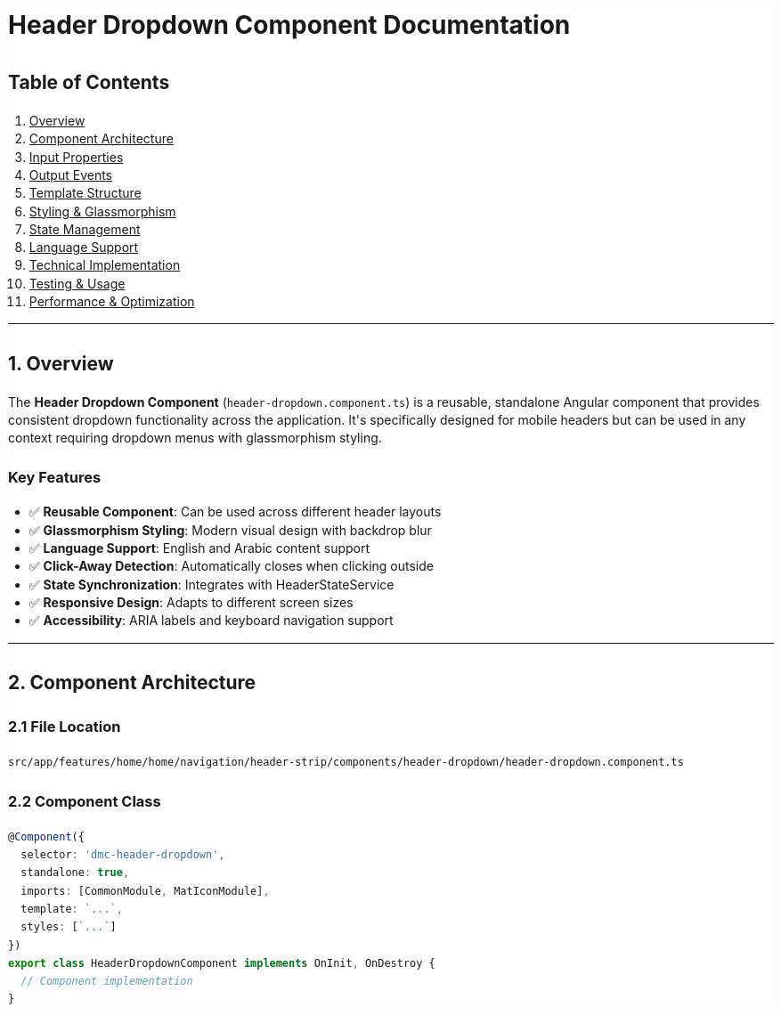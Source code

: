 # Header Dropdown Component Documentation

## Table of Contents
1. [Overview](#overview)
2. [Component Architecture](#component-architecture)
3. [Input Properties](#input-properties)
4. [Output Events](#output-events)
5. [Template Structure](#template-structure)
6. [Styling & Glassmorphism](#styling--glassmorphism)
7. [State Management](#state-management)
8. [Language Support](#language-support)
9. [Technical Implementation](#technical-implementation)
10. [Testing & Usage](#testing--usage)
11. [Performance & Optimization](#performance--optimization)

---

## 1. Overview

The **Header Dropdown Component** (`header-dropdown.component.ts`) is a reusable, standalone Angular component that provides consistent dropdown functionality across the application. It's specifically designed for mobile headers but can be used in any context requiring dropdown menus with glassmorphism styling.

### Key Features
- ✅ **Reusable Component**: Can be used across different header layouts
- ✅ **Glassmorphism Styling**: Modern visual design with backdrop blur
- ✅ **Language Support**: English and Arabic content support
- ✅ **Click-Away Detection**: Automatically closes when clicking outside
- ✅ **State Synchronization**: Integrates with HeaderStateService
- ✅ **Responsive Design**: Adapts to different screen sizes
- ✅ **Accessibility**: ARIA labels and keyboard navigation support

---

## 2. Component Architecture

### 2.1 File Location
```
src/app/features/home/home/navigation/header-strip/components/header-dropdown/header-dropdown.component.ts
```

### 2.2 Component Class
```typescript
@Component({
  selector: 'dmc-header-dropdown',
  standalone: true,
  imports: [CommonModule, MatIconModule],
  template: `...`,
  styles: [`...`]
})
export class HeaderDropdownComponent implements OnInit, OnDestroy {
  // Component implementation
}
```

